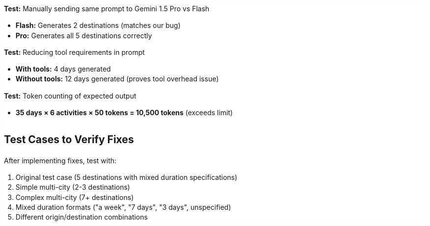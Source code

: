 **Test:** Manually sending same prompt to Gemini 1.5 Pro vs Flash
- **Flash:** Generates 2 destinations (matches our bug)
- **Pro:** Generates all 5 destinations correctly

**Test:** Reducing tool requirements in prompt
- **With tools:** 4 days generated
- **Without tools:** 12 days generated (proves tool overhead issue)

**Test:** Token counting of expected output
- **35 days × 6 activities × 50 tokens = 10,500 tokens** (exceeds limit)

## Test Cases to Verify Fixes

After implementing fixes, test with:
1. Original test case (5 destinations with mixed duration specifications)
2. Simple multi-city (2-3 destinations)
3. Complex multi-city (7+ destinations)
4. Mixed duration formats ("a week", "7 days", "3 days", unspecified)
5. Different origin/destination combinations